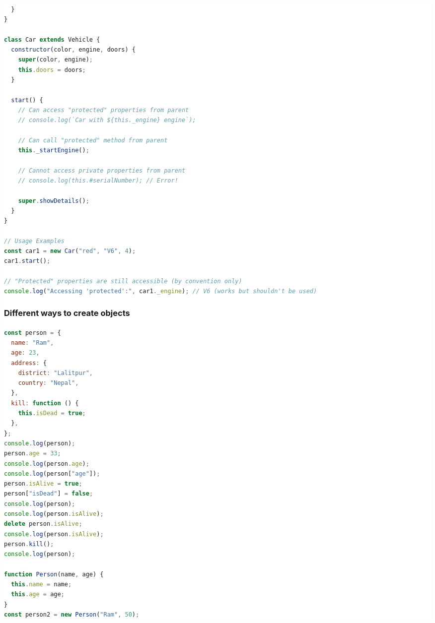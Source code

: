 ```js
  }
}

class Car extends Vehicle {
  constructor(color, engine, doors) {
    super(color, engine);
    this.doors = doors;
  }

  start() {
    // Can access "protected" properties from parent
    // console.log(`Car with ${this._engine} engine`);

    // Can call "protected" method from parent
    this._startEngine();

    // Cannot access private properties from parent
    // console.log(this.#serialNumber); // Error!

    super.showDetails();
  }
}

// Usage Examples
const car1 = new Car("red", "V6", 4);
car1.start();

// "Protected" properties are still accessible (by convention only)
console.log("Accessing 'protected':", car1._engine); // V6 (works but shouldn't be used)
```

### Different ways to create objects

```js
const person = {
  name: "Ram",
  age: 23,
  address: {
    district: "Lalitpur",
    country: "Nepal",
  },
  kill: function () {
    this.isDead = true;
  },
};
console.log(person);
person.age = 33;
console.log(person.age);
console.log(person["age"]);
person.isAlive = true;
person["isDead"] = false;
console.log(person);
console.log(person.isAlive);
delete person.isAlive;
console.log(person.isAlive);
person.kill();
console.log(person);

function Person(name, age) {
  this.name = name;
  this.age = age;
}
const person2 = new Person("Ram", 50);
```

  [email]: "a@b.c",